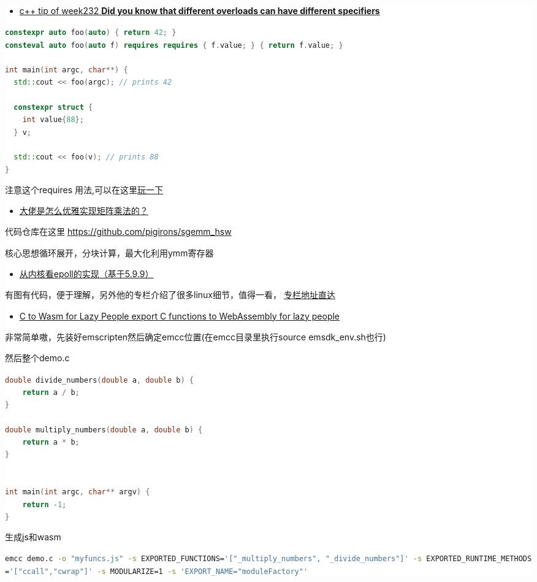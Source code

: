 

- [c++ tip of week232 **Did you know that different overloads can have different specifiers**](https://github.com/QuantlabFinancial/cpp_tip_of_the_week/blob/master/232.md)

```c++
constexpr auto foo(auto) { return 42; }
consteval auto foo(auto f) requires requires { f.value; } { return f.value; }

int main(int argc, char**) {
  std::cout << foo(argc); // prints 42

  constexpr struct {
    int value{88};
  } v;

  std::cout << foo(v); // prints 88
}
```

注意这个requires 用法,可以在这里[玩一下](https://godbolt.org/z/a9sKb177j)



- [大佬是怎么优雅实现矩阵乘法的？](https://zhuanlan.zhihu.com/p/383115932)

代码仓库在这里 https://github.com/pigirons/sgemm_hsw

核心思想循环展开，分块计算，最大化利用ymm寄存器

- [从内核看epoll的实现（基于5.9.9）](https://zhuanlan.zhihu.com/p/384098769)

有图有代码，便于理解，另外他的专栏介绍了很多linux细节，值得一看， [专栏地址直达](https://www.zhihu.com/column/c_1094189343643652096)

- [C to Wasm for Lazy People export C functions to WebAssembly for lazy people](https://v.trp.gr/posts/c-to-wasm-for-lazy-people/)

非常简单嗷，先装好emscripten然后确定emcc位置(在emcc目录里执行source emsdk_env.sh也行)

然后整个demo.c

```c
double divide_numbers(double a, double b) {
    return a / b;
}

double multiply_numbers(double a, double b) {
    return a * b;
}


int main(int argc, char** argv) {
    return -1;
}

```

生成js和wasm

```bash
emcc demo.c -o "myfuncs.js" -s EXPORTED_FUNCTIONS='["_multiply_numbers", "_divide_numbers"]' -s EXPORTED_RUNTIME_METHODS='["ccall","cwrap"]' -s MODULARIZE=1 -s 'EXPORT_NAME="moduleFactory"'
```

